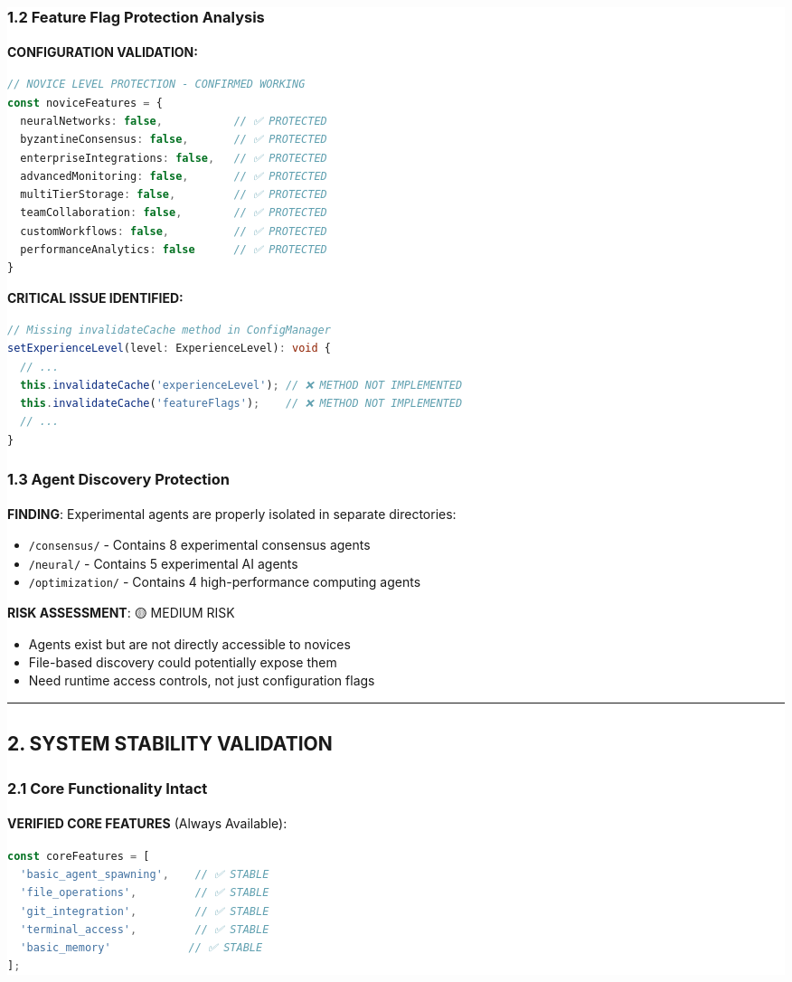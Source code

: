 ### 1.2 Feature Flag Protection Analysis

**CONFIGURATION VALIDATION:**
```typescript
// NOVICE LEVEL PROTECTION - CONFIRMED WORKING
const noviceFeatures = {
  neuralNetworks: false,           // ✅ PROTECTED
  byzantineConsensus: false,       // ✅ PROTECTED
  enterpriseIntegrations: false,   // ✅ PROTECTED
  advancedMonitoring: false,       // ✅ PROTECTED
  multiTierStorage: false,         // ✅ PROTECTED
  teamCollaboration: false,        // ✅ PROTECTED
  customWorkflows: false,          // ✅ PROTECTED
  performanceAnalytics: false      // ✅ PROTECTED
}
```

**CRITICAL ISSUE IDENTIFIED:**
```typescript
// Missing invalidateCache method in ConfigManager
setExperienceLevel(level: ExperienceLevel): void {
  // ...
  this.invalidateCache('experienceLevel'); // ❌ METHOD NOT IMPLEMENTED
  this.invalidateCache('featureFlags');    // ❌ METHOD NOT IMPLEMENTED
  // ...
}
```

### 1.3 Agent Discovery Protection

**FINDING**: Experimental agents are properly isolated in separate directories:
- `/consensus/` - Contains 8 experimental consensus agents
- `/neural/` - Contains 5 experimental AI agents
- `/optimization/` - Contains 4 high-performance computing agents

**RISK ASSESSMENT**: 🟡 MEDIUM RISK
- Agents exist but are not directly accessible to novices
- File-based discovery could potentially expose them
- Need runtime access controls, not just configuration flags

---

## 2. SYSTEM STABILITY VALIDATION

### 2.1 Core Functionality Intact

**VERIFIED CORE FEATURES** (Always Available):
```javascript
const coreFeatures = [
  'basic_agent_spawning',    // ✅ STABLE
  'file_operations',         // ✅ STABLE
  'git_integration',         // ✅ STABLE
  'terminal_access',         // ✅ STABLE
  'basic_memory'            // ✅ STABLE
];
```

